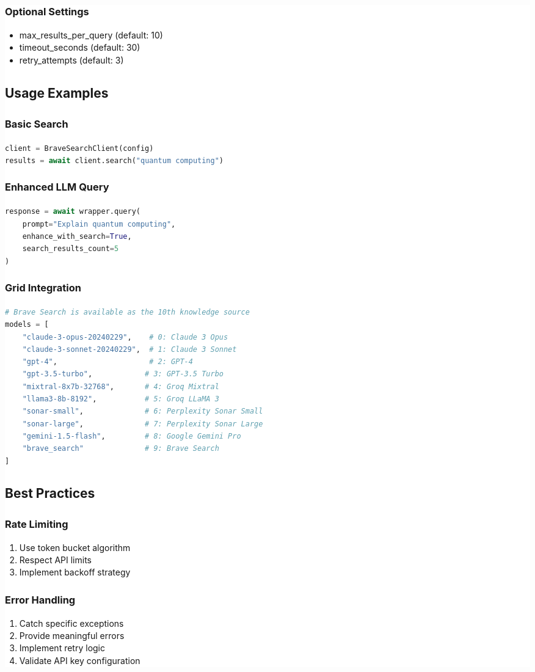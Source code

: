 ### Optional Settings
- max_results_per_query (default: 10)
- timeout_seconds (default: 30)
- retry_attempts (default: 3)

## Usage Examples

### Basic Search
```python
client = BraveSearchClient(config)
results = await client.search("quantum computing")
```

### Enhanced LLM Query
```python
response = await wrapper.query(
    prompt="Explain quantum computing",
    enhance_with_search=True,
    search_results_count=5
)
```

### Grid Integration
```python
# Brave Search is available as the 10th knowledge source
models = [
    "claude-3-opus-20240229",    # 0: Claude 3 Opus
    "claude-3-sonnet-20240229",  # 1: Claude 3 Sonnet
    "gpt-4",                     # 2: GPT-4
    "gpt-3.5-turbo",            # 3: GPT-3.5 Turbo
    "mixtral-8x7b-32768",       # 4: Groq Mixtral
    "llama3-8b-8192",           # 5: Groq LLaMA 3
    "sonar-small",              # 6: Perplexity Sonar Small
    "sonar-large",              # 7: Perplexity Sonar Large
    "gemini-1.5-flash",         # 8: Google Gemini Pro
    "brave_search"              # 9: Brave Search
]
```

## Best Practices

### Rate Limiting
1. Use token bucket algorithm
2. Respect API limits
3. Implement backoff strategy

### Error Handling
1. Catch specific exceptions
2. Provide meaningful errors
3. Implement retry logic
4. Validate API key configuration
